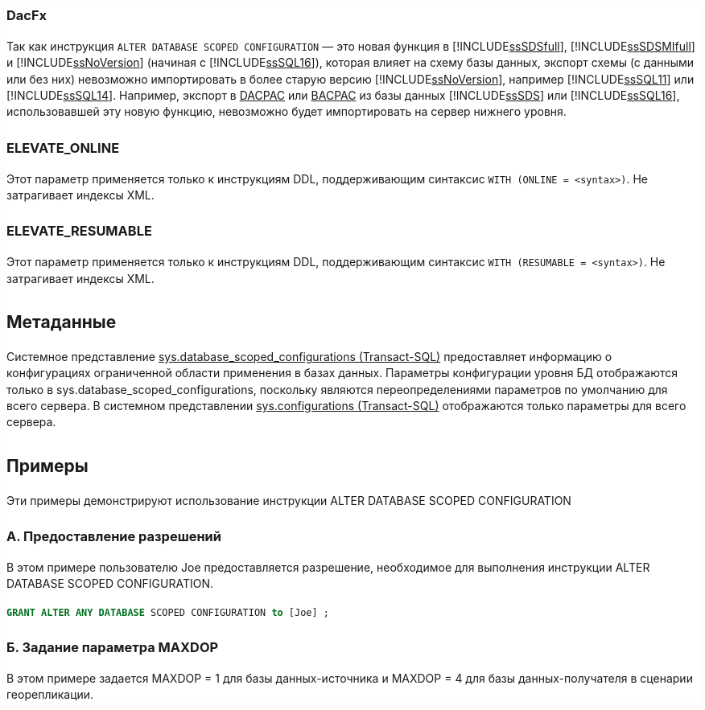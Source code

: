 ### <a name="dacfx"></a>DacFx

Так как инструкция `ALTER DATABASE SCOPED CONFIGURATION` — это новая функция в [!INCLUDE[ssSDSfull](../../includes/sssdsfull-md.md)], [!INCLUDE[ssSDSMIfull](../../includes/sssdsmifull-md.md)] и [!INCLUDE[ssNoVersion](../../includes/ssnoversion-md.md)] (начиная с [!INCLUDE[ssSQL16](../../includes/sssql16-md.md)]), которая влияет на схему базы данных, экспорт схемы (с данными или без них) невозможно импортировать в более старую версию [!INCLUDE[ssNoVersion](../../includes/ssnoversion-md.md)], например [!INCLUDE[ssSQL11](../../includes/sssql11-md.md)] или [!INCLUDE[ssSQL14](../../includes/sssql14-md.md)]. Например, экспорт в [DACPAC](../../relational-databases/data-tier-applications/data-tier-applications.md) или [BACPAC](../../relational-databases/data-tier-applications/data-tier-applications.md#bacpac) из базы данных [!INCLUDE[ssSDS](../../includes/sssds-md.md)] или [!INCLUDE[ssSQL16](../../includes/sssql16-md.md)], использовавшей эту новую функцию, невозможно будет импортировать на сервер нижнего уровня.

### <a name="elevate_online"></a>ELEVATE_ONLINE

Этот параметр применяется только к инструкциям DDL, поддерживающим синтаксис `WITH (ONLINE = <syntax>)`. Не затрагивает индексы XML.

### <a name="elevate_resumable"></a>ELEVATE_RESUMABLE

Этот параметр применяется только к инструкциям DDL, поддерживающим синтаксис `WITH (RESUMABLE = <syntax>)`. Не затрагивает индексы XML.

## <a name="metadata"></a>Метаданные

Системное представление [sys.database_scoped_configurations (Transact-SQL)](../../relational-databases/system-catalog-views/sys-database-scoped-configurations-transact-sql.md) предоставляет информацию о конфигурациях ограниченной области применения в базах данных. Параметры конфигурации уровня БД отображаются только в sys.database_scoped_configurations, поскольку являются переопределениями параметров по умолчанию для всего сервера. В системном представлении [sys.configurations (Transact-SQL)](../../relational-databases/system-catalog-views/sys-configurations-transact-sql.md) отображаются только параметры для всего сервера.

## <a name="examples"></a>Примеры

Эти примеры демонстрируют использование инструкции ALTER DATABASE SCOPED CONFIGURATION

### <a name="a-grant-permission"></a>A. Предоставление разрешений

В этом примере пользователю Joe предоставляется разрешение, необходимое для выполнения инструкции ALTER DATABASE SCOPED CONFIGURATION.

```sql
GRANT ALTER ANY DATABASE SCOPED CONFIGURATION to [Joe] ;
```

### <a name="b-set-maxdop"></a>Б. Задание параметра MAXDOP

В этом примере задается MAXDOP = 1 для базы данных-источника и MAXDOP = 4 для базы данных-получателя в сценарии георепликации.
